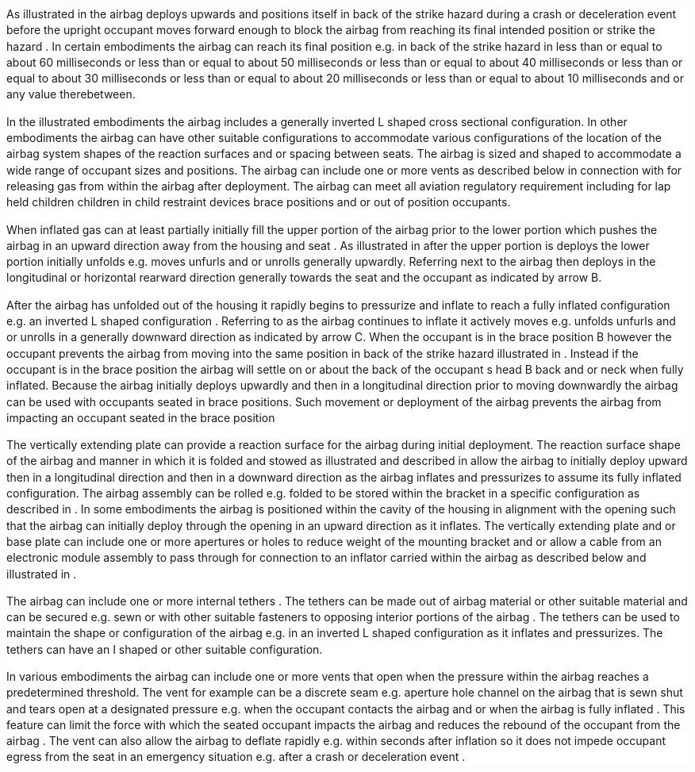 As illustrated in the airbag deploys upwards and positions itself in back of the strike hazard during a crash or deceleration event before the upright occupant moves forward enough to block the airbag from reaching its final intended position or strike the hazard . In certain embodiments the airbag can reach its final position e.g. in back of the strike hazard in less than or equal to about 60 milliseconds or less than or equal to about 50 milliseconds or less than or equal to about 40 milliseconds or less than or equal to about 30 milliseconds or less than or equal to about 20 milliseconds or less than or equal to about 10 milliseconds and or any value therebetween.

In the illustrated embodiments the airbag includes a generally inverted L shaped cross sectional configuration. In other embodiments the airbag can have other suitable configurations to accommodate various configurations of the location of the airbag system shapes of the reaction surfaces and or spacing between seats. The airbag is sized and shaped to accommodate a wide range of occupant sizes and positions. The airbag can include one or more vents as described below in connection with for releasing gas from within the airbag after deployment. The airbag can meet all aviation regulatory requirement including for lap held children children in child restraint devices brace positions and or out of position occupants.

When inflated gas can at least partially initially fill the upper portion of the airbag prior to the lower portion which pushes the airbag in an upward direction away from the housing and seat . As illustrated in after the upper portion is deploys the lower portion initially unfolds e.g. moves unfurls and or unrolls generally upwardly. Referring next to the airbag then deploys in the longitudinal or horizontal rearward direction generally towards the seat and the occupant as indicated by arrow B.

After the airbag has unfolded out of the housing it rapidly begins to pressurize and inflate to reach a fully inflated configuration e.g. an inverted L shaped configuration . Referring to as the airbag continues to inflate it actively moves e.g. unfolds unfurls and or unrolls in a generally downward direction as indicated by arrow C. When the occupant is in the brace position B however the occupant prevents the airbag from moving into the same position in back of the strike hazard illustrated in . Instead if the occupant is in the brace position the airbag will settle on or about the back of the occupant s head B back and or neck when fully inflated. Because the airbag initially deploys upwardly and then in a longitudinal direction prior to moving downwardly the airbag can be used with occupants seated in brace positions. Such movement or deployment of the airbag prevents the airbag from impacting an occupant seated in the brace position

The vertically extending plate can provide a reaction surface for the airbag during initial deployment. The reaction surface shape of the airbag and manner in which it is folded and stowed as illustrated and described in allow the airbag to initially deploy upward then in a longitudinal direction and then in a downward direction as the airbag inflates and pressurizes to assume its fully inflated configuration. The airbag assembly can be rolled e.g. folded to be stored within the bracket in a specific configuration as described in . In some embodiments the airbag is positioned within the cavity of the housing in alignment with the opening such that the airbag can initially deploy through the opening in an upward direction as it inflates. The vertically extending plate and or base plate can include one or more apertures or holes to reduce weight of the mounting bracket and or allow a cable from an electronic module assembly to pass through for connection to an inflator carried within the airbag as described below and illustrated in .

The airbag can include one or more internal tethers . The tethers can be made out of airbag material or other suitable material and can be secured e.g. sewn or with other suitable fasteners to opposing interior portions of the airbag . The tethers can be used to maintain the shape or configuration of the airbag e.g. in an inverted L shaped configuration as it inflates and pressurizes. The tethers can have an I shaped or other suitable configuration.

In various embodiments the airbag can include one or more vents that open when the pressure within the airbag reaches a predetermined threshold. The vent for example can be a discrete seam e.g. aperture hole channel on the airbag that is sewn shut and tears open at a designated pressure e.g. when the occupant contacts the airbag and or when the airbag is fully inflated . This feature can limit the force with which the seated occupant impacts the airbag and reduces the rebound of the occupant from the airbag . The vent can also allow the airbag to deflate rapidly e.g. within seconds after inflation so it does not impede occupant egress from the seat in an emergency situation e.g. after a crash or deceleration event .
